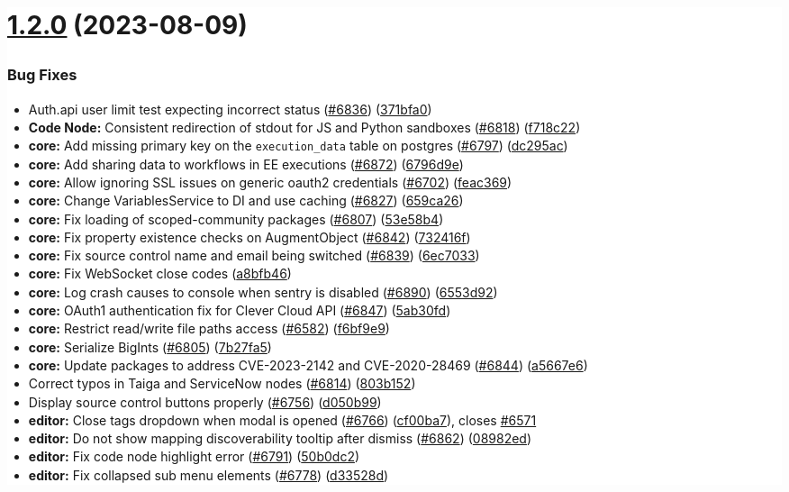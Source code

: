 
# [1.2.0](https://github.com/n8n-io/n8n/compare/n8n@1.1.0...n8n@1.2.0) (2023-08-09)


### Bug Fixes

* Auth.api user limit test expecting incorrect status ([#6836](https://github.com/n8n-io/n8n/issues/6836)) ([371bfa0](https://github.com/n8n-io/n8n/commit/371bfa0f488f0a240bd1a8854759d6f6639e6eea))
* **Code Node:** Consistent redirection of stdout for JS and Python sandboxes ([#6818](https://github.com/n8n-io/n8n/issues/6818)) ([f718c22](https://github.com/n8n-io/n8n/commit/f718c2291f0385bfb60ea70e7b7a943a4c6b5149))
* **core:** Add missing primary key on the `execution_data` table on postgres ([#6797](https://github.com/n8n-io/n8n/issues/6797)) ([dc295ac](https://github.com/n8n-io/n8n/commit/dc295ac5bfe8a62ce208656a8b25a89376af276a))
* **core:** Add sharing data to workflows in EE executions ([#6872](https://github.com/n8n-io/n8n/issues/6872)) ([6796d9e](https://github.com/n8n-io/n8n/commit/6796d9e5d676a7e76206462ef18640c246f0dc5a))
* **core:** Allow ignoring SSL issues on generic oauth2 credentials ([#6702](https://github.com/n8n-io/n8n/issues/6702)) ([feac369](https://github.com/n8n-io/n8n/commit/feac369f6c5590f30e63bed6d5569a57710a8d2e))
* **core:** Change VariablesService to DI and use caching ([#6827](https://github.com/n8n-io/n8n/issues/6827)) ([659ca26](https://github.com/n8n-io/n8n/commit/659ca26fe7cf7d1b9403f6c20b63b598f7dfa7b5))
* **core:** Fix loading of scoped-community packages ([#6807](https://github.com/n8n-io/n8n/issues/6807)) ([53e58b4](https://github.com/n8n-io/n8n/commit/53e58b408a8ef6a0f911593180d818ccee92cc1d))
* **core:** Fix property existence checks on AugmentObject ([#6842](https://github.com/n8n-io/n8n/issues/6842)) ([732416f](https://github.com/n8n-io/n8n/commit/732416f52f49eeb542401439e5b96b4b1a083c05))
* **core:** Fix source control name and email being switched ([#6839](https://github.com/n8n-io/n8n/issues/6839)) ([6ec7033](https://github.com/n8n-io/n8n/commit/6ec7033bb711648c8c2d93f4f2b15b3b6dfdcaea))
* **core:** Fix WebSocket close codes ([a8bfb46](https://github.com/n8n-io/n8n/commit/a8bfb4618323731de8bc9bc265b3bbb9de69c50c))
* **core:** Log crash causes to console when sentry is disabled ([#6890](https://github.com/n8n-io/n8n/issues/6890)) ([6553d92](https://github.com/n8n-io/n8n/commit/6553d92c7c128b117b6bdbd33182002f6cf24fa1))
* **core:** OAuth1 authentication fix for Clever Cloud API ([#6847](https://github.com/n8n-io/n8n/issues/6847)) ([5ab30fd](https://github.com/n8n-io/n8n/commit/5ab30fdd95c766e57f8c2cf7c7a9951bbf3d7c2d))
* **core:** Restrict read/write file paths access ([#6582](https://github.com/n8n-io/n8n/issues/6582)) ([f6bf9e9](https://github.com/n8n-io/n8n/commit/f6bf9e9887bb46bb884fd06f3e789f8585445501))
* **core:** Serialize BigInts ([#6805](https://github.com/n8n-io/n8n/issues/6805)) ([7b27fa5](https://github.com/n8n-io/n8n/commit/7b27fa5898cd3c8c9882cbec0c36ff703510b57d))
* **core:** Update packages to address CVE-2023-2142 and CVE-2020-28469 ([#6844](https://github.com/n8n-io/n8n/issues/6844)) ([a5667e6](https://github.com/n8n-io/n8n/commit/a5667e6c42fae96a48e39464cbcec808d36bb5ee))
* Correct typos in Taiga and ServiceNow nodes ([#6814](https://github.com/n8n-io/n8n/issues/6814)) ([803b152](https://github.com/n8n-io/n8n/commit/803b1521facb7908c34fbb729d15aaaf5680e471))
* Display source control buttons properly ([#6756](https://github.com/n8n-io/n8n/issues/6756)) ([d050b99](https://github.com/n8n-io/n8n/commit/d050b99fb218ae31dfd0ec7dea88884e14021495))
* **editor:** Close tags dropdown when modal is opened ([#6766](https://github.com/n8n-io/n8n/issues/6766)) ([cf00ba7](https://github.com/n8n-io/n8n/commit/cf00ba708941bebceda8278a359b0badaa111f2c)), closes [#6571](https://github.com/n8n-io/n8n/issues/6571)
* **editor:** Do not show mapping discoverability tooltip after dismiss ([#6862](https://github.com/n8n-io/n8n/issues/6862)) ([08982ed](https://github.com/n8n-io/n8n/commit/08982ede4c3dd2b38b1a0ce91adf8198f0af1776))
* **editor:** Fix code node highlight error ([#6791](https://github.com/n8n-io/n8n/issues/6791)) ([50b0dc2](https://github.com/n8n-io/n8n/commit/50b0dc21fd0a698f87538e5458274ed50ab6774e))
* **editor:** Fix collapsed sub menu elements ([#6778](https://github.com/n8n-io/n8n/issues/6778)) ([d33528d](https://github.com/n8n-io/n8n/commit/d33528dab399bc01461ab5e3af1fbb75e5d89d91))